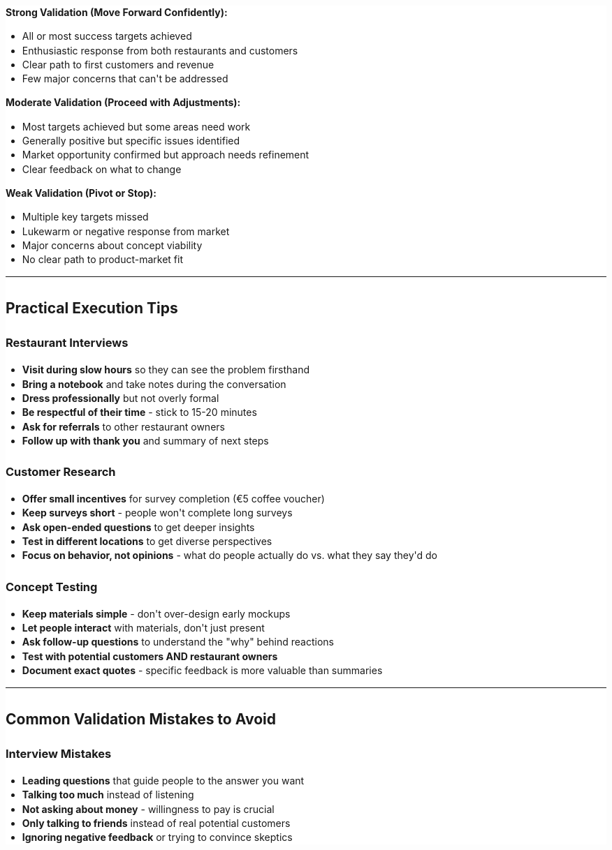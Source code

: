 **Strong Validation (Move Forward Confidently):**
- All or most success targets achieved
- Enthusiastic response from both restaurants and customers
- Clear path to first customers and revenue
- Few major concerns that can't be addressed

**Moderate Validation (Proceed with Adjustments):**
- Most targets achieved but some areas need work
- Generally positive but specific issues identified
- Market opportunity confirmed but approach needs refinement
- Clear feedback on what to change

**Weak Validation (Pivot or Stop):**
- Multiple key targets missed
- Lukewarm or negative response from market
- Major concerns about concept viability
- No clear path to product-market fit

---

## Practical Execution Tips

### Restaurant Interviews
- **Visit during slow hours** so they can see the problem firsthand
- **Bring a notebook** and take notes during the conversation
- **Dress professionally** but not overly formal
- **Be respectful of their time** - stick to 15-20 minutes
- **Ask for referrals** to other restaurant owners
- **Follow up with thank you** and summary of next steps

### Customer Research
- **Offer small incentives** for survey completion (€5 coffee voucher)
- **Keep surveys short** - people won't complete long surveys
- **Ask open-ended questions** to get deeper insights
- **Test in different locations** to get diverse perspectives
- **Focus on behavior, not opinions** - what do people actually do vs. what they say they'd do

### Concept Testing
- **Keep materials simple** - don't over-design early mockups
- **Let people interact** with materials, don't just present
- **Ask follow-up questions** to understand the "why" behind reactions
- **Test with potential customers AND restaurant owners**
- **Document exact quotes** - specific feedback is more valuable than summaries

---

## Common Validation Mistakes to Avoid

### Interview Mistakes
- **Leading questions** that guide people to the answer you want
- **Talking too much** instead of listening
- **Not asking about money** - willingness to pay is crucial
- **Only talking to friends** instead of real potential customers
- **Ignoring negative feedback** or trying to convince skeptics
